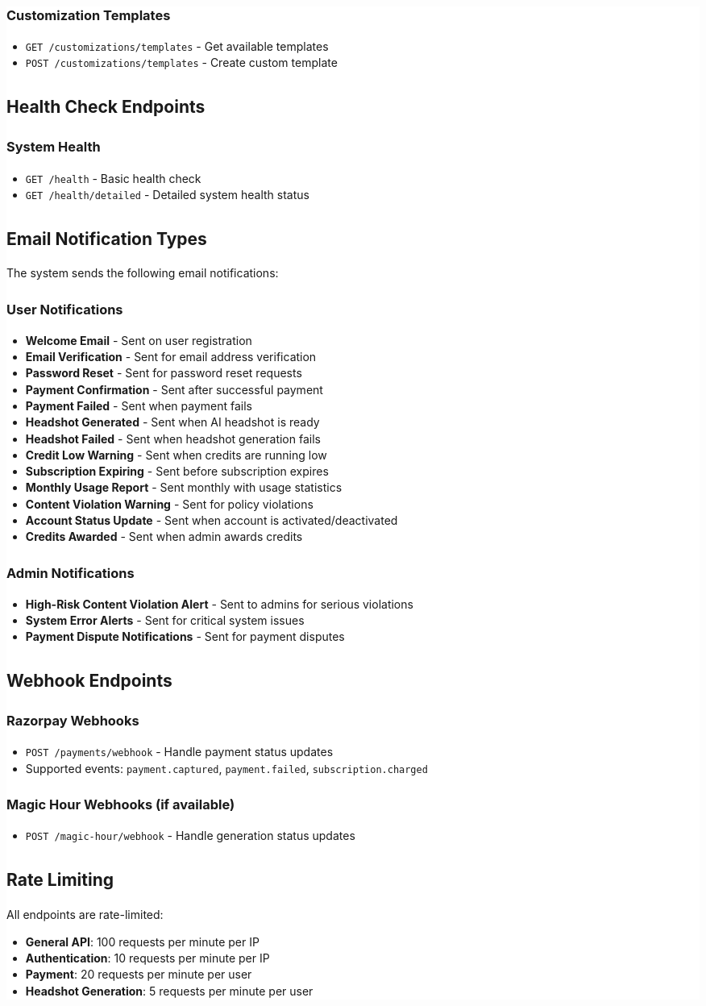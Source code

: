 ### Customization Templates
- `GET /customizations/templates` - Get available templates
- `POST /customizations/templates` - Create custom template

## Health Check Endpoints

### System Health
- `GET /health` - Basic health check
- `GET /health/detailed` - Detailed system health status

## Email Notification Types

The system sends the following email notifications:

### User Notifications
- **Welcome Email** - Sent on user registration
- **Email Verification** - Sent for email address verification
- **Password Reset** - Sent for password reset requests
- **Payment Confirmation** - Sent after successful payment
- **Payment Failed** - Sent when payment fails
- **Headshot Generated** - Sent when AI headshot is ready
- **Headshot Failed** - Sent when headshot generation fails
- **Credit Low Warning** - Sent when credits are running low
- **Subscription Expiring** - Sent before subscription expires
- **Monthly Usage Report** - Sent monthly with usage statistics
- **Content Violation Warning** - Sent for policy violations
- **Account Status Update** - Sent when account is activated/deactivated
- **Credits Awarded** - Sent when admin awards credits

### Admin Notifications
- **High-Risk Content Violation Alert** - Sent to admins for serious violations
- **System Error Alerts** - Sent for critical system issues
- **Payment Dispute Notifications** - Sent for payment disputes

## Webhook Endpoints

### Razorpay Webhooks
- `POST /payments/webhook` - Handle payment status updates
- Supported events: `payment.captured`, `payment.failed`, `subscription.charged`

### Magic Hour Webhooks (if available)
- `POST /magic-hour/webhook` - Handle generation status updates

## Rate Limiting

All endpoints are rate-limited:
- **General API**: 100 requests per minute per IP
- **Authentication**: 10 requests per minute per IP
- **Payment**: 20 requests per minute per user
- **Headshot Generation**: 5 requests per minute per user
